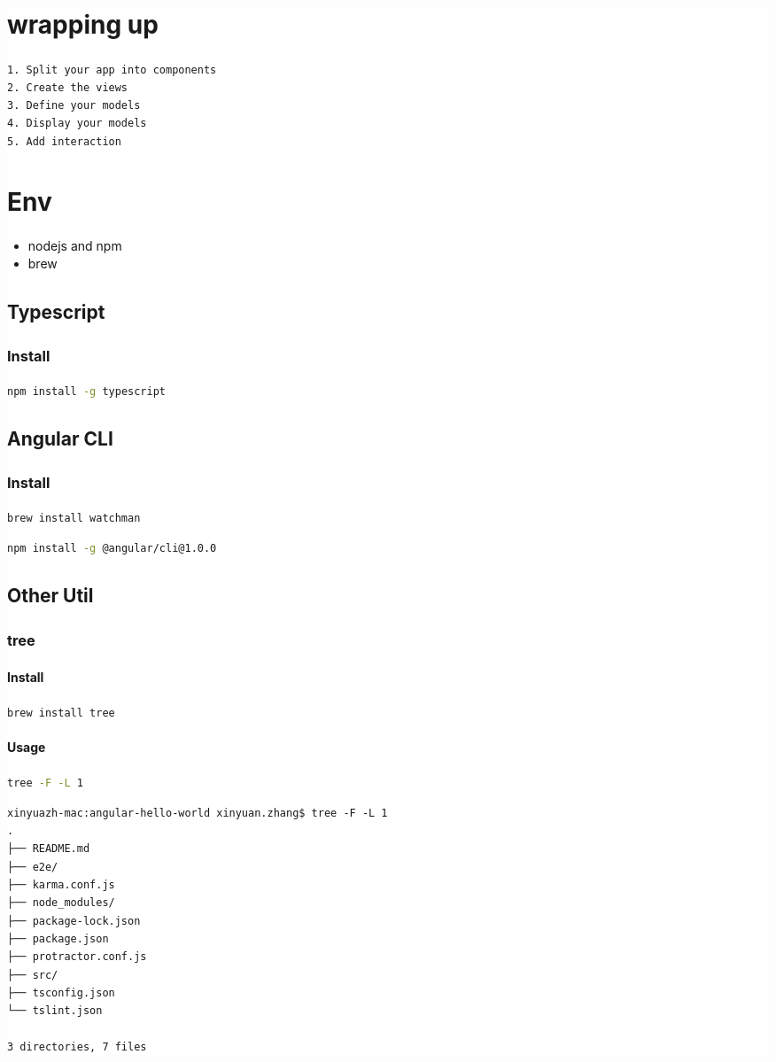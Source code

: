 # wrapping up
```
1. Split your app into components 
2. Create the views
3. Define your models
4. Display your models
5. Add interaction
```


# Env
* nodejs and npm
* brew

## Typescript
### Install 
``` bash
npm install -g typescript
```
## Angular CLI
### Install 
```bash
brew install watchman
```
```bash
npm install -g @angular/cli@1.0.0
```
## Other Util
### tree
#### Install 
```bash
brew install tree
```
#### Usage
```bash
tree -F -L 1
```
```
xinyuazh-mac:angular-hello-world xinyuan.zhang$ tree -F -L 1
.
├── README.md
├── e2e/
├── karma.conf.js
├── node_modules/
├── package-lock.json
├── package.json
├── protractor.conf.js
├── src/
├── tsconfig.json
└── tslint.json

3 directories, 7 files

```
